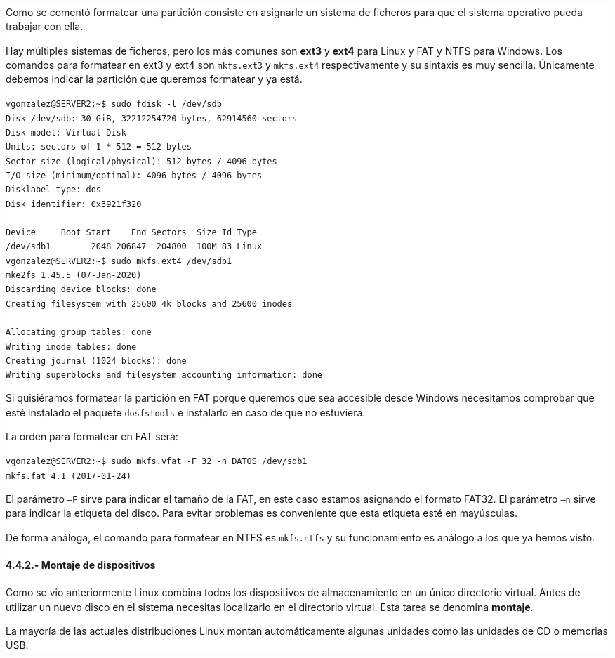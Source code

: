 Como se comentó formatear una partición consiste en asignarle un sistema de ficheros para que el sistema operativo pueda trabajar con ella.

Hay múltiples sistemas de ficheros, pero los más comunes son **ext3** y **ext4** para Linux y FAT y NTFS para Windows.
Los comandos para formatear en ext3 y ext4 son `mkfs.ext3` y `mkfs.ext4` respectivamente y su sintaxis es muy sencilla. Únicamente debemos indicar la partición que queremos formatear y ya está. 

```
vgonzalez@SERVER2:~$ sudo fdisk -l /dev/sdb
Disk /dev/sdb: 30 GiB, 32212254720 bytes, 62914560 sectors
Disk model: Virtual Disk
Units: sectors of 1 * 512 = 512 bytes
Sector size (logical/physical): 512 bytes / 4096 bytes
I/O size (minimum/optimal): 4096 bytes / 4096 bytes
Disklabel type: dos
Disk identifier: 0x3921f320

Device     Boot Start    End Sectors  Size Id Type
/dev/sdb1        2048 206847  204800  100M 83 Linux
vgonzalez@SERVER2:~$ sudo mkfs.ext4 /dev/sdb1
mke2fs 1.45.5 (07-Jan-2020)
Discarding device blocks: done
Creating filesystem with 25600 4k blocks and 25600 inodes

Allocating group tables: done
Writing inode tables: done
Creating journal (1024 blocks): done
Writing superblocks and filesystem accounting information: done
```

Si quisiéramos formatear la partición en FAT porque queremos que sea accesible desde Windows necesitamos comprobar que esté instalado el paquete `dosfstools` e instalarlo en caso de que no estuviera.

La orden para formatear en FAT será:

```
vgonzalez@SERVER2:~$ sudo mkfs.vfat -F 32 -n DATOS /dev/sdb1
mkfs.fat 4.1 (2017-01-24)
```

El parámetro `–F` sirve para indicar el tamaño de la FAT, en este caso estamos asignando el formato FAT32. El parámetro `–n` sirve para indicar la etiqueta del disco. Para evitar problemas es conveniente que esta etiqueta esté en mayúsculas.

De forma análoga, el comando para formatear en NTFS es `mkfs.ntfs` y su funcionamiento es análogo a los que ya hemos visto.


#### 4.4.2.- Montaje de dispositivos

Como se vio anteriormente Linux combina todos los dispositivos de almacenamiento en un único directorio virtual. Antes de utilizar un nuevo disco en el sistema necesitas localizarlo en el directorio virtual. Esta tarea se denomina **montaje**.

La mayoría de las actuales distribuciones Linux montan automáticamente algunas unidades como las unidades de CD o memorias USB.
